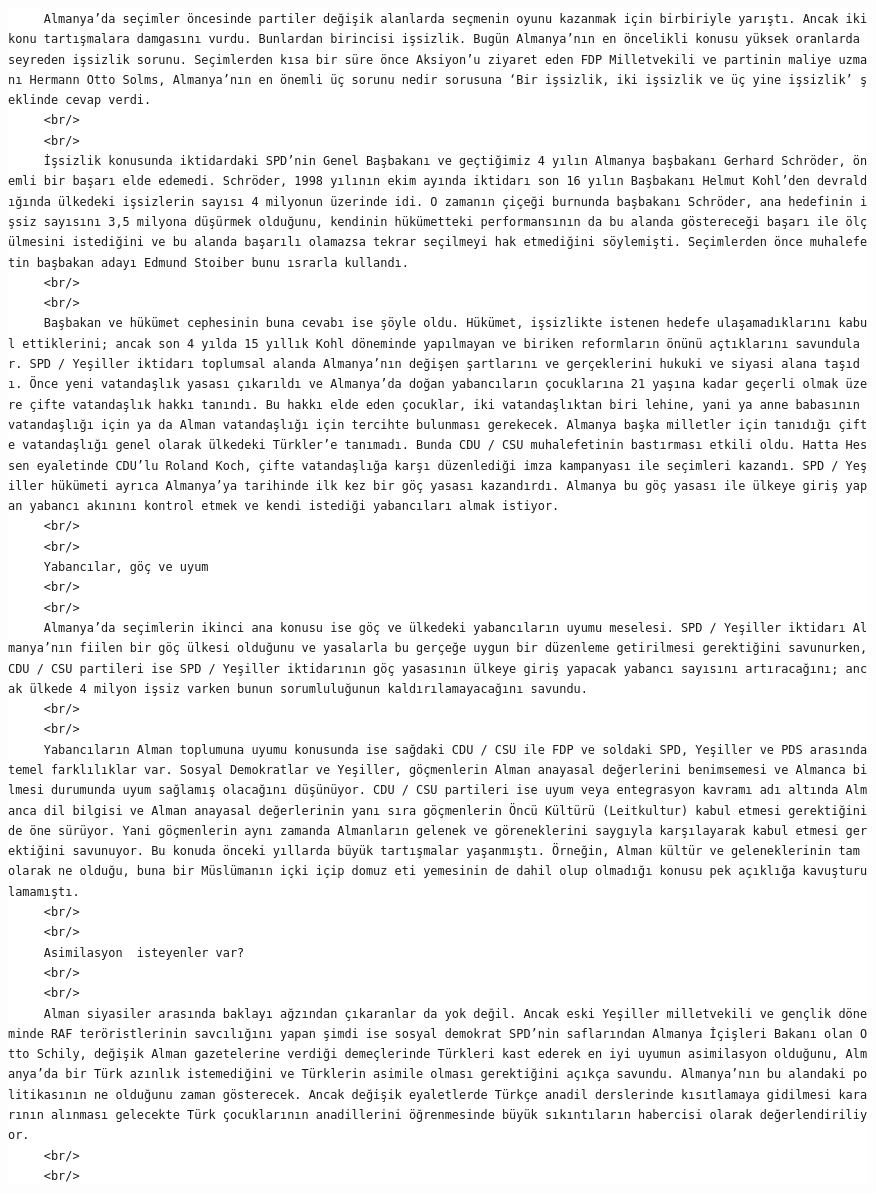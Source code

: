          Almanya’da seçimler öncesinde partiler değişik alanlarda seçmenin oyunu kazanmak için birbiriyle yarıştı. Ancak iki konu tartışmalara damgasını vurdu. Bunlardan birincisi işsizlik. Bugün Almanya’nın en öncelikli konusu yüksek oranlarda seyreden işsizlik sorunu. Seçimlerden kısa bir süre önce Aksiyon’u ziyaret eden FDP Milletvekili ve partinin maliye uzmanı Hermann Otto Solms, Almanya’nın en önemli üç sorunu nedir sorusuna ‘Bir işsizlik, iki işsizlik ve üç yine işsizlik’ şeklinde cevap verdi.
         <br/>
         <br/>
         İşsizlik konusunda iktidardaki SPD’nin Genel Başbakanı ve geçtiğimiz 4 yılın Almanya başbakanı Gerhard Schröder, önemli bir başarı elde edemedi. Schröder, 1998 yılının ekim ayında iktidarı son 16 yılın Başbakanı Helmut Kohl’den devraldığında ülkedeki işsizlerin sayısı 4 milyonun üzerinde idi. O zamanın çiçeği burnunda başbakanı Schröder, ana hedefinin işsiz sayısını 3,5 milyona düşürmek olduğunu, kendinin hükümetteki performansının da bu alanda göstereceği başarı ile ölçülmesini istediğini ve bu alanda başarılı olamazsa tekrar seçilmeyi hak etmediğini söylemişti. Seçimlerden önce muhalefetin başbakan adayı Edmund Stoiber bunu ısrarla kullandı.
         <br/>
         <br/>
         Başbakan ve hükümet cephesinin buna cevabı ise şöyle oldu. Hükümet, işsizlikte istenen hedefe ulaşamadıklarını kabul ettiklerini; ancak son 4 yılda 15 yıllık Kohl döneminde yapılmayan ve biriken reformların önünü açtıklarını savundular. SPD / Yeşiller iktidarı toplumsal alanda Almanya’nın değişen şartlarını ve gerçeklerini hukuki ve siyasi alana taşıdı. Önce yeni vatandaşlık yasası çıkarıldı ve Almanya’da doğan yabancıların çocuklarına 21 yaşına kadar geçerli olmak üzere çifte vatandaşlık hakkı tanındı. Bu hakkı elde eden çocuklar, iki vatandaşlıktan biri lehine, yani ya anne babasının vatandaşlığı için ya da Alman vatandaşlığı için tercihte bulunması gerekecek. Almanya başka milletler için tanıdığı çifte vatandaşlığı genel olarak ülkedeki Türkler’e tanımadı. Bunda CDU / CSU muhalefetinin bastırması etkili oldu. Hatta Hessen eyaletinde CDU’lu Roland Koch, çifte vatandaşlığa karşı düzenlediği imza kampanyası ile seçimleri kazandı. SPD / Yeşiller hükümeti ayrıca Almanya’ya tarihinde ilk kez bir göç yasası kazandırdı. Almanya bu göç yasası ile ülkeye giriş yapan yabancı akınını kontrol etmek ve kendi istediği yabancıları almak istiyor.
         <br/>
         <br/>
         Yabancılar, göç ve uyum
         <br/>
         <br/>
         Almanya’da seçimlerin ikinci ana konusu ise göç ve ülkedeki yabancıların uyumu meselesi. SPD / Yeşiller iktidarı Almanya’nın fiilen bir göç ülkesi olduğunu ve yasalarla bu gerçeğe uygun bir düzenleme getirilmesi gerektiğini savunurken, CDU / CSU partileri ise SPD / Yeşiller iktidarının göç yasasının ülkeye giriş yapacak yabancı sayısını artıracağını; ancak ülkede 4 milyon işsiz varken bunun sorumluluğunun kaldırılamayacağını savundu.
         <br/>
         <br/>
         Yabancıların Alman toplumuna uyumu konusunda ise sağdaki CDU / CSU ile FDP ve soldaki SPD, Yeşiller ve PDS arasında temel farklılıklar var. Sosyal Demokratlar ve Yeşiller, göçmenlerin Alman anayasal değerlerini benimsemesi ve Almanca bilmesi durumunda uyum sağlamış olacağını düşünüyor. CDU / CSU partileri ise uyum veya entegrasyon kavramı adı altında Almanca dil bilgisi ve Alman anayasal değerlerinin yanı sıra göçmenlerin Öncü Kültürü (Leitkultur) kabul etmesi gerektiğini de öne sürüyor. Yani göçmenlerin aynı zamanda Almanların gelenek ve göreneklerini saygıyla karşılayarak kabul etmesi gerektiğini savunuyor. Bu konuda önceki yıllarda büyük tartışmalar yaşanmıştı. Örneğin, Alman kültür ve geleneklerinin tam olarak ne olduğu, buna bir Müslümanın içki içip domuz eti yemesinin de dahil olup olmadığı konusu pek açıklığa kavuşturulamamıştı.
         <br/>
         <br/>
         Asimilasyon  isteyenler var?
         <br/>
         <br/>
         Alman siyasiler arasında baklayı ağzından çıkaranlar da yok değil. Ancak eski Yeşiller milletvekili ve gençlik döneminde RAF teröristlerinin savcılığını yapan şimdi ise sosyal demokrat SPD’nin saflarından Almanya İçişleri Bakanı olan Otto Schily, değişik Alman gazetelerine verdiği demeçlerinde Türkleri kast ederek en iyi uyumun asimilasyon olduğunu, Almanya’da bir Türk azınlık istemediğini ve Türklerin asimile olması gerektiğini açıkça savundu. Almanya’nın bu alandaki politikasının ne olduğunu zaman gösterecek. Ancak değişik eyaletlerde Türkçe anadil derslerinde kısıtlamaya gidilmesi kararının alınması gelecekte Türk çocuklarının anadillerini öğrenmesinde büyük sıkıntıların habercisi olarak değerlendiriliyor.
         <br/>
         <br/>